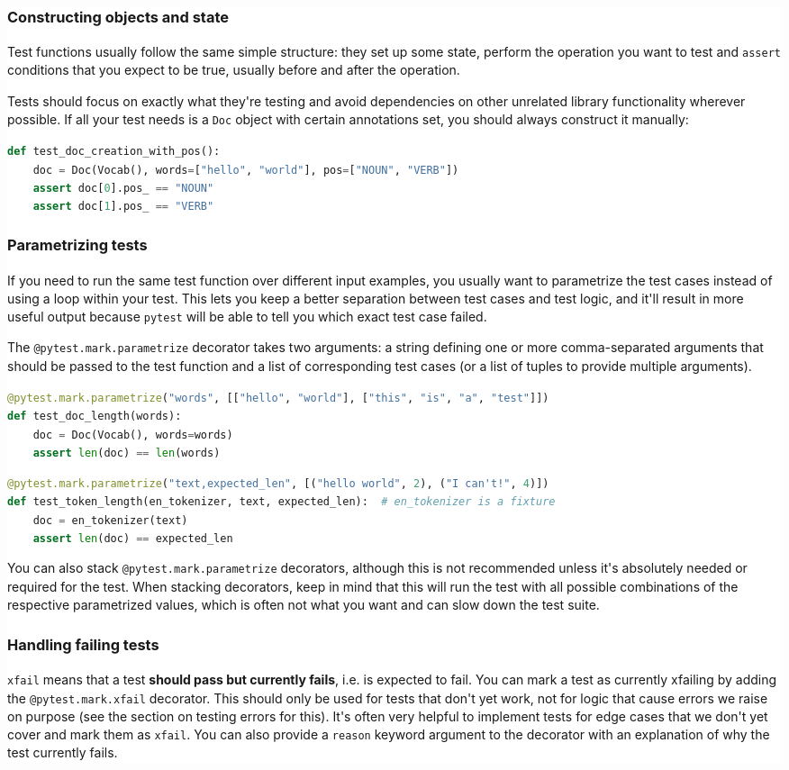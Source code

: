 ### Constructing objects and state

Test functions usually follow the same simple structure: they set up some state, perform the operation you want to test and `assert` conditions that you expect to be true, usually before and after the operation.

Tests should focus on exactly what they're testing and avoid dependencies on other unrelated library functionality wherever possible. If all your test needs is a `Doc` object with certain annotations set, you should always construct it manually:

```python
def test_doc_creation_with_pos():
    doc = Doc(Vocab(), words=["hello", "world"], pos=["NOUN", "VERB"])
    assert doc[0].pos_ == "NOUN"
    assert doc[1].pos_ == "VERB"
```

### Parametrizing tests

If you need to run the same test function over different input examples, you usually want to parametrize the test cases instead of using a loop within your test. This lets you keep a better separation between test cases and test logic, and it'll result in more useful output because `pytest` will be able to tell you which exact test case failed.

The `@pytest.mark.parametrize` decorator takes two arguments: a string defining one or more comma-separated arguments that should be passed to the test function and a list of corresponding test cases (or a list of tuples to provide multiple arguments).

```python
@pytest.mark.parametrize("words", [["hello", "world"], ["this", "is", "a", "test"]])
def test_doc_length(words):
    doc = Doc(Vocab(), words=words)
    assert len(doc) == len(words)
```

```python
@pytest.mark.parametrize("text,expected_len", [("hello world", 2), ("I can't!", 4)])
def test_token_length(en_tokenizer, text, expected_len):  # en_tokenizer is a fixture
    doc = en_tokenizer(text)
    assert len(doc) == expected_len
```

You can also stack `@pytest.mark.parametrize` decorators, although this is not recommended unless it's absolutely needed or required for the test. When stacking decorators, keep in mind that this will run the test with all possible combinations of the respective parametrized values, which is often not what you want and can slow down the test suite.

### Handling failing tests

`xfail` means that a test **should pass but currently fails**, i.e. is expected to fail. You can mark a test as currently xfailing by adding the `@pytest.mark.xfail` decorator. This should only be used for tests that don't yet work, not for logic that cause errors we raise on purpose (see the section on testing errors for this). It's often very helpful to implement tests for edge cases that we don't yet cover and mark them as `xfail`. You can also provide a `reason` keyword argument to the decorator with an explanation of why the test currently fails.

